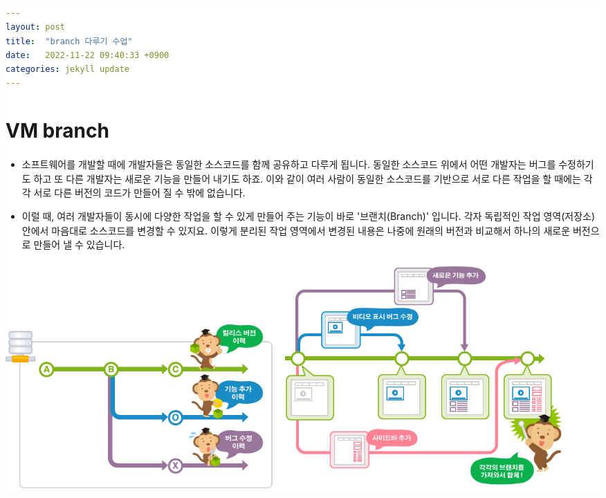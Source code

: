 ```yaml
---
layout: post
title:  "branch 다루기 수업"
date:   2022-11-22 09:40:33 +0900
categories: jekyll update
---
```


# VM branch

* 소프트웨어를 개발할 때에 개발자들은 동일한 소스코드를 함께 공유하고 다루게 됩니다. 동일한 소스코드 위에서 어떤 개발자는 버그를 수정하기도 하고 또 다른 개발자는 새로운 기능을 만들어 내기도 하죠. 이와 같이 여러 사람이 동일한 소스코드를 기반으로 서로 다른 작업을 할 때에는 각각 서로 다른 버전의 코드가 만들어 질 수 밖에 없습니다.

* 이럴 때, 여러 개발자들이 동시에 다양한 작업을 할 수 있게 만들어 주는 기능이 바로 '브랜치(Branch)' 입니다. 각자 독립적인 작업 영역(저장소) 안에서 마음대로 소스코드를 변경할 수 있지요. 이렇게 분리된 작업 영역에서 변경된 내용은 나중에 원래의 버전과 비교해서 하나의 새로운 버전으로 만들어 낼 수 있습니다.

<img src="https://github.com/Melon-jy/Melon-jy.github.io/blob/main/baranch1.png?raw=true" width="400">


<img src="https://github.com/Melon-jy/Melon-jy.github.io/blob/main/branch2.png?raw=true" width="400">
